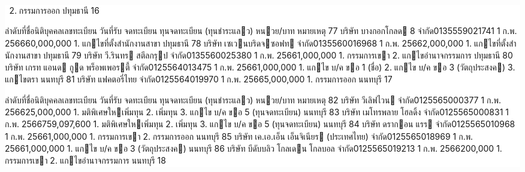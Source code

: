 2. กรรมการออก
    ปทุมธานี
16

ลําดับที่ชื่อนิติบุคคลเลขทะเบียน
วันที่รับ
 จดทะเบียน
ทุนจดทะเบียน
(ทุนชําระแลว)
หนวย/บาท
หมายเหตุ
77  บริษัท บางกอกโกลด 8 จํากัด0135559021741  1 ก.พ. 256660,000,000 1. แกไขที่ตั้งสํานักงานสาขา
    ปทุมธานี
78  บริษัท เซเวนบริดจซอฟท จํากัด0135560016968  1 ก.พ. 25662,000,000 1. แกไขที่ตั้งสํานักงานสาขา
    ปทุมธานี
79  บริษัท วี.รินทร สตีลกรุป จํากัด0135560025380  1 ก.พ. 25661,000,000 1. กรรมการเขา
2. แกไขอํานาจกรรมการ
    ปทุมธานี
80  บริษัท เกรท แอนด กูด พร็อพเพอรตี้ จํากัด0125564013475  1 ก.พ. 25661,000,000 1. แกไข บ/ค ขอ 1 (ชื่อ)
2. แกไข บ/ค ขอ 3 (วัตถุประสงค)
3. แกไขตรา
    นนทบุรี
81  บริษัท แฟคตอรี่ไทย จํากัด0125564019970  1 ก.พ. 25665,000,000 1. กรรมการออก
    นนทบุรี
17

ลําดับที่ชื่อนิติบุคคลเลขทะเบียน
วันที่รับ
 จดทะเบียน
ทุนจดทะเบียน
(ทุนชําระแลว)
หนวย/บาท
หมายเหตุ
82  บริษัท วีเลิฟไวน จํากัด0125565000377  1 ก.พ. 256625,000,000 1. มติพิเศษใหเพิ่มทุน
2. เพิ่มทุน
3. แกไข บ/ค ขอ 5 (ทุนจดทะเบียน)
    นนทบุรี
83  บริษัท เมโทรพลาย โฮลดิ้ง จํากัด0125565000831  1 ก.พ. 2566759,097,600 1. มติพิเศษใหเพิ่มทุน
2. เพิ่มทุน
3. แกไข บ/ค ขอ 5 (ทุนจดทะเบียน)
    นนทบุรี
84  บริษัท ดรากอน แรร จํากัด0125565010968  1 ก.พ. 25661,000,000 1. กรรมการเขา
2. กรรมการออก
    นนทบุรี
85  บริษัท เค.เอ.เอ็น เอ็นจิเนียร (ประเทศไทย) จํากัด0125565018969  1 ก.พ. 25661,000,000 1. แกไข บ/ค ขอ 3 (วัตถุประสงค)
    นนทบุรี
86  บริษัท บีดับบลิว โกลเดน โกลบอล จํากัด0125565019213  1 ก.พ. 2566200,000 1. กรรมการเขา
2. แกไขอํานาจกรรมการ
    นนทบุรี
18

